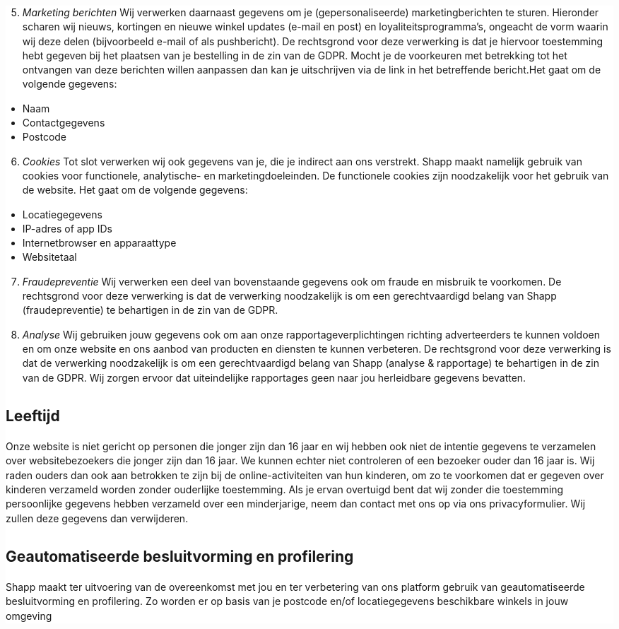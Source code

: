 5. _Marketing berichten_
Wij verwerken daarnaast gegevens om je (gepersonaliseerde) marketingberichten te
sturen. Hieronder scharen wij nieuws, kortingen en nieuwe winkel updates (e-mail en post)
en loyaliteitsprogramma’s, ongeacht de vorm waarin wij deze delen (bijvoorbeeld e-mail
of als pushbericht). De rechtsgrond voor deze verwerking is dat je hiervoor toestemming
hebt gegeven bij het plaatsen van je bestelling in de zin van de GDPR. Mocht je de
voorkeuren met betrekking tot het ontvangen van deze berichten willen aanpassen dan
kan je uitschrijven via de link in het betreffende bericht.Het gaat om de volgende gegevens:
- Naam
- Contactgegevens
- Postcode

6. _Cookies_
Tot slot verwerken wij ook gegevens van je, die je indirect aan ons verstrekt. Shapp maakt
namelijk gebruik van cookies voor functionele, analytische- en marketingdoeleinden. De
functionele cookies zijn noodzakelijk voor het gebruik van de website. Het gaat om de volgende gegevens:
- Locatiegegevens
- IP-adres of app IDs
- Internetbrowser en apparaattype
- Websitetaal

7. _Fraudepreventie_
Wij verwerken een deel van bovenstaande gegevens ook om fraude en misbruik te
voorkomen. De rechtsgrond voor deze verwerking is dat de verwerking noodzakelijk is om
een gerechtvaardigd belang van Shapp (fraudepreventie) te behartigen in de zin van de GDPR.

8. _Analyse_
Wij gebruiken jouw gegevens ook om aan onze rapportageverplichtingen richting
adverteerders te kunnen voldoen en om onze website en ons aanbod van producten en
diensten te kunnen verbeteren. De rechtsgrond voor deze verwerking is dat de verwerking
noodzakelijk is om een gerechtvaardigd belang van Shapp (analyse & rapportage) te
behartigen in de zin van de GDPR. Wij zorgen ervoor dat uiteindelijke rapportages geen
naar jou herleidbare gegevens bevatten.

## Leeftijd

Onze website is niet gericht op personen die jonger zijn dan 16 jaar en wij hebben ook niet
de intentie gegevens te verzamelen over websitebezoekers die jonger zijn dan 16 jaar. We
kunnen echter niet controleren of een bezoeker ouder dan 16 jaar is. Wij raden ouders
dan ook aan betrokken te zijn bij de online-activiteiten van hun kinderen, om zo te
voorkomen dat er gegeven over kinderen verzameld worden zonder ouderlijke
toestemming. Als je ervan overtuigd bent dat wij zonder die toestemming persoonlijke
gegevens hebben verzameld over een minderjarige, neem dan contact met ons op via
ons privacyformulier. Wij zullen deze gegevens dan verwijderen.

## Geautomatiseerde besluitvorming en profilering

Shapp maakt ter uitvoering van de overeenkomst met jou en ter verbetering van ons
platform gebruik van geautomatiseerde besluitvorming en profilering. Zo worden er op
basis van je postcode en/of locatiegegevens beschikbare winkels in jouw omgeving

